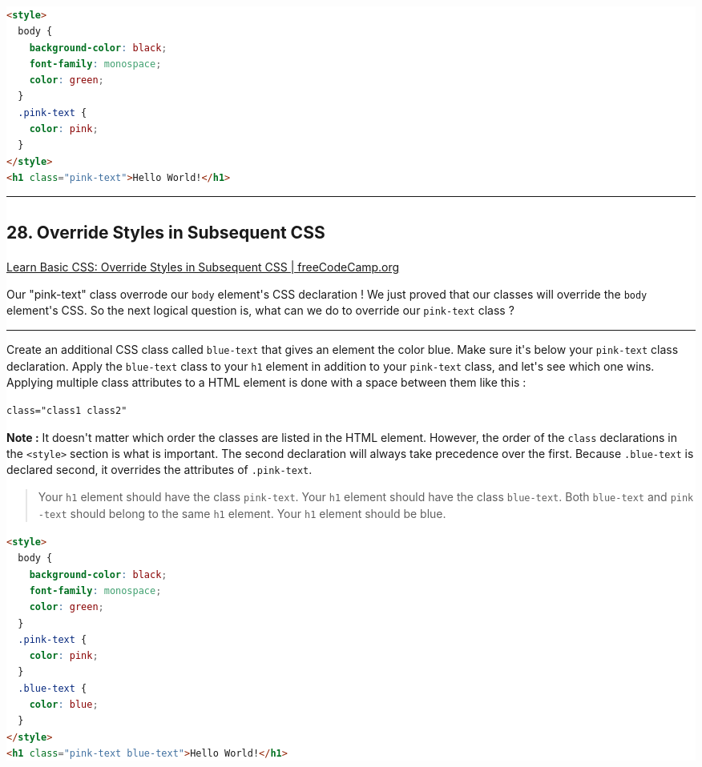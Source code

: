 ```html
<style>
  body {
    background-color: black;
    font-family: monospace;
    color: green;
  }
  .pink-text {
    color: pink;
  }
</style>
<h1 class="pink-text">Hello World!</h1>
```

-----



## 28. Override Styles in Subsequent CSS

[Learn Basic CSS: Override Styles in Subsequent CSS | freeCodeCamp.org](https://www.freecodecamp.org/learn/responsive-web-design/basic-css/override-styles-in-subsequent-css)

Our "pink-text" class overrode our `body` element's CSS declaration !
We just proved that our classes will override the `body` element's CSS. So the next logical question is, what can we do to override our `pink-text` class ?

------

Create an additional CSS class called `blue-text` that gives an element the color blue. Make sure it's below your `pink-text` class declaration.
Apply the `blue-text` class to your `h1` element in addition to your `pink-text` class, and let's see which one wins.
Applying multiple class attributes to a HTML element is done with a space between them like this :

`class="class1 class2"`

**Note :** It doesn't matter which order the classes are listed in the HTML element.
However, the order of the `class` declarations in the `<style>` section is what is important. The second declaration will always take precedence over the first. Because `.blue-text` is declared second, it overrides the attributes of `.pink-text`.

> Your `h1` element should have the class `pink-text`.
> Your `h1` element should have the class `blue-text`.
> Both `blue-text` and `pink-text` should belong to the same `h1` element.
> Your `h1` element should be blue.

```html
<style>
  body {
    background-color: black;
    font-family: monospace;
    color: green;
  }
  .pink-text {
    color: pink;
  }
  .blue-text {
    color: blue;
  }
</style>
<h1 class="pink-text blue-text">Hello World!</h1>
```
